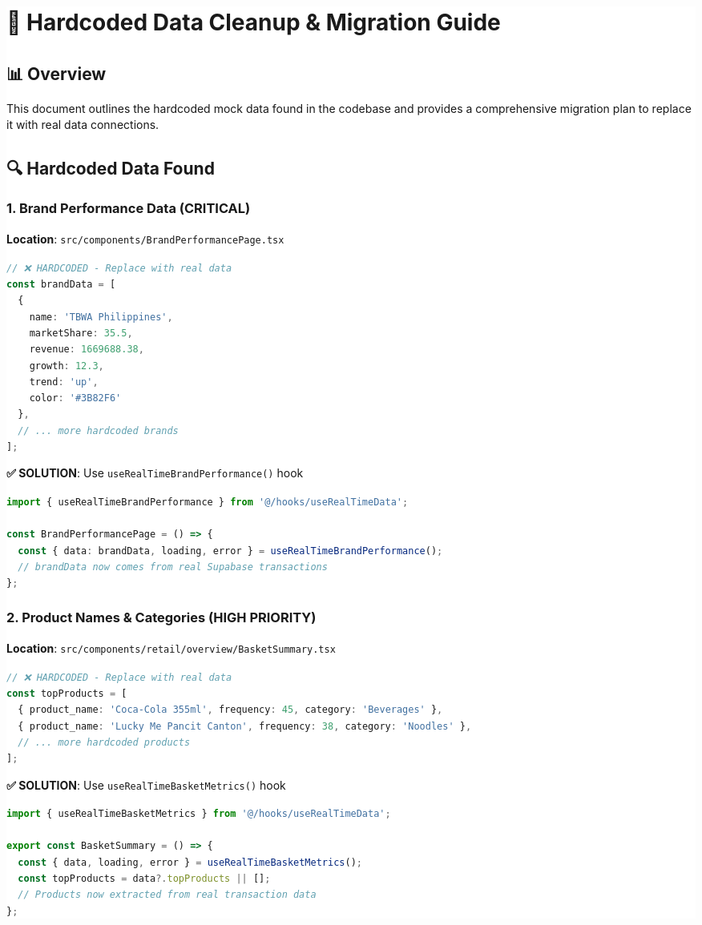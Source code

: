 # 🔧 Hardcoded Data Cleanup & Migration Guide

## 📊 **Overview**
This document outlines the hardcoded mock data found in the codebase and provides a comprehensive migration plan to replace it with real data connections.

## 🔍 **Hardcoded Data Found**

### **1. Brand Performance Data** (CRITICAL)
**Location**: `src/components/BrandPerformancePage.tsx`
```typescript
// ❌ HARDCODED - Replace with real data
const brandData = [
  {
    name: 'TBWA Philippines',
    marketShare: 35.5,
    revenue: 1669688.38,
    growth: 12.3,
    trend: 'up',
    color: '#3B82F6'
  },
  // ... more hardcoded brands
];
```

**✅ SOLUTION**: Use `useRealTimeBrandPerformance()` hook
```typescript
import { useRealTimeBrandPerformance } from '@/hooks/useRealTimeData';

const BrandPerformancePage = () => {
  const { data: brandData, loading, error } = useRealTimeBrandPerformance();
  // brandData now comes from real Supabase transactions
};
```

### **2. Product Names & Categories** (HIGH PRIORITY)
**Location**: `src/components/retail/overview/BasketSummary.tsx`
```typescript
// ❌ HARDCODED - Replace with real data
const topProducts = [
  { product_name: 'Coca-Cola 355ml', frequency: 45, category: 'Beverages' },
  { product_name: 'Lucky Me Pancit Canton', frequency: 38, category: 'Noodles' },
  // ... more hardcoded products
];
```

**✅ SOLUTION**: Use `useRealTimeBasketMetrics()` hook
```typescript
import { useRealTimeBasketMetrics } from '@/hooks/useRealTimeData';

export const BasketSummary = () => {
  const { data, loading, error } = useRealTimeBasketMetrics();
  const topProducts = data?.topProducts || [];
  // Products now extracted from real transaction data
};
```
